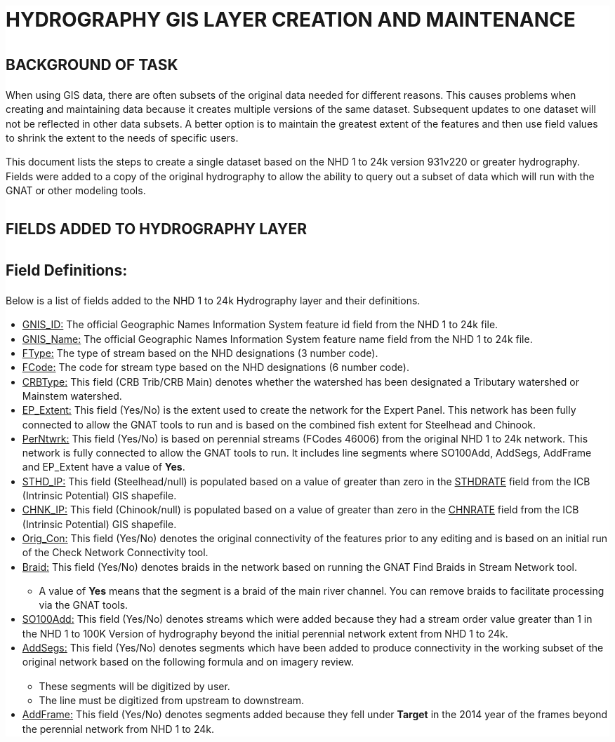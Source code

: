 
<h1>HYDROGRAPHY GIS LAYER CREATION AND MAINTENANCE</h1>


<h2>BACKGROUND OF TASK</h2>
<p>When using GIS data, there are often subsets of the original data needed for different reasons. This causes problems when creating and maintaining data because it creates multiple versions of the same dataset. Subsequent updates to one dataset will not be reflected in other data subsets. A better option is to maintain the greatest extent of the features and then use field values to shrink the extent to the needs of specific users.</p>

<p>This document lists the steps to create a single dataset based on the NHD 1 to 24k version 931v220 or greater hydrography. Fields were added to a copy of the original hydrography to allow the ability to query out a subset of data which will run with the GNAT or other modeling tools.</p>

<h2>FIELDS ADDED TO HYDROGRAPHY LAYER</h2>

<h2>Field Definitions:</h2>
<p>Below is a list of fields added to the NHD 1 to 24k Hydrography layer and their definitions.</p>
<ul>
	<li><u>GNIS_ID:</u> The official Geographic Names Information System feature id field from the NHD 1 to 24k file.</li>
	<li><u>GNIS_Name:</u> The official Geographic Names Information System feature name field from the NHD 1 to 24k file.</li>
	<li><u>FType:</u> The type of stream based on the NHD designations (3 number code).</li>
	<li><u>FCode:</u> The code for stream type based on the NHD designations (6 number code).</li>
	<li><u>CRBType:</u> This field (CRB Trib/CRB Main) denotes whether the watershed has been designated a Tributary watershed or Mainstem watershed.</li>
	<li><u>EP_Extent:</u> This field (Yes/No) is the extent used to create the network for the Expert Panel. This network has been fully connected to allow the GNAT tools to run and is based on the combined fish extent for Steelhead and Chinook.</li>
	<li><u>PerNtwrk:</u> This field (Yes/No) is based on perennial streams (FCodes 46006) from the original NHD 1 to 24k network. This network is fully connected to allow the GNAT tools to run. It includes line segments where SO100Add, AddSegs, AddFrame and EP_Extent have a value of <strong>Yes</strong>.</li>
	<li><u>STHD_IP:</u> This field (Steelhead/null) is populated based on a value of greater than zero in the <u>STHDRATE</u> field from the ICB (Intrinsic Potential) GIS shapefile.</li>
	<li><u>CHNK_IP:</u> This field (Chinook/null) is populated based on a value of greater than zero in the <u>CHNRATE</u> field from the ICB (Intrinsic Potential) GIS shapefile.</li>
	<li><u>Orig_Con:</u> This field (Yes/No) denotes the original connectivity of the features prior to any editing and is based on an initial run of the Check Network Connectivity tool.</li>
	<li><u>Braid:</u> This field (Yes/No) denotes braids in the network based on running the GNAT Find Braids in Stream Network tool.</li>
		<ul type='a'>			
			<li>A value of <strong>Yes</strong> means that the segment is a braid of the main river channel. You can remove braids to facilitate processing via the GNAT tools.</li>
		</ul>  
	<li><u>SO100Add:</u> This field (Yes/No) denotes streams which were added because they had a stream order value greater than 1 in the NHD 1 to 100K Version of hydrography beyond the initial perennial network extent from NHD 1 to 24k.</li>
	<li><u>AddSegs:</u> This field (Yes/No) denotes segments which have been added to produce connectivity in the working subset of the original network based on the following formula and on imagery review.</li>
		<ul type='a'>
			<li>These segments will be digitized by user.</li>     
			<li>The line must be digitized from upstream to downstream.</li>
		</ul> 
	<li><u>AddFrame:</u> This field (Yes/No) denotes segments added because they fell under <strong>Target</strong> in the 2014 year of the frames beyond the perennial network from NHD 1 to 24k.</li>
</ul>
